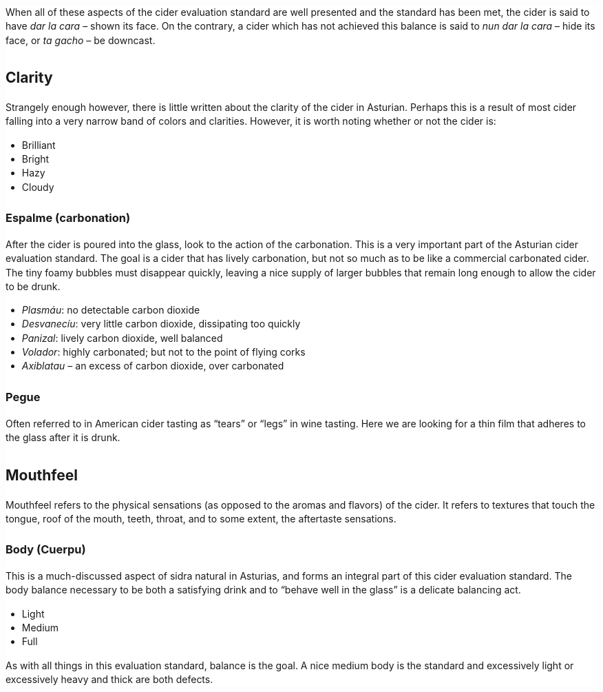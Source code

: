 When all of these aspects of the cider evaluation standard are well presented and the standard has been met, the cider is said to have _dar la cara_ – shown its face. On the contrary, a cider which has not achieved this balance is said to _nun dar la cara_ – hide its face, or _ta gacho_ – be downcast.

## Clarity

Strangely enough however, there is little written about the clarity of the cider in Asturian. Perhaps this is a result of most cider falling into a very narrow band of colors and clarities. However, it is worth noting whether or not the cider is:

- Brilliant
- Bright
- Hazy
- Cloudy

### Espalme (carbonation)

After the cider is poured into the glass, look to the action of the carbonation. This is a very important part of the Asturian cider evaluation standard. The goal is a cider that has lively carbonation, but not so much as to be like a commercial carbonated cider. The tiny foamy bubbles must disappear quickly, leaving a nice supply of larger bubbles that remain long enough to allow the cider to be drunk.

- _Plasmáu_: no detectable carbon dioxide
- _Desvanecíu_: very little carbon dioxide, dissipating too quickly
- _Panizal_: lively carbon dioxide, well balanced
- _Volador_: highly carbonated; but not to the point of flying corks
- _Axiblatau_ – an excess of carbon dioxide, over carbonated

### Pegue

Often referred to in American cider tasting as “tears” or “legs” in wine tasting. Here we are looking for a thin film that adheres to the glass after it is drunk.

## Mouthfeel

Mouthfeel refers to the physical sensations (as opposed to the aromas and flavors) of the cider. It refers to textures that touch the tongue, roof of the mouth, teeth, throat, and to some extent, the aftertaste sensations.

### Body (Cuerpu)

This is a much-discussed aspect of sidra natural in Asturias, and forms an integral part of this cider evaluation standard. The body balance necessary to be both a satisfying drink and to “behave well in the glass” is a delicate balancing act.

- Light
- Medium
- Full

As with all things in this evaluation standard, balance is the goal. A nice medium body is the standard and excessively light or excessively heavy and thick are both defects.
